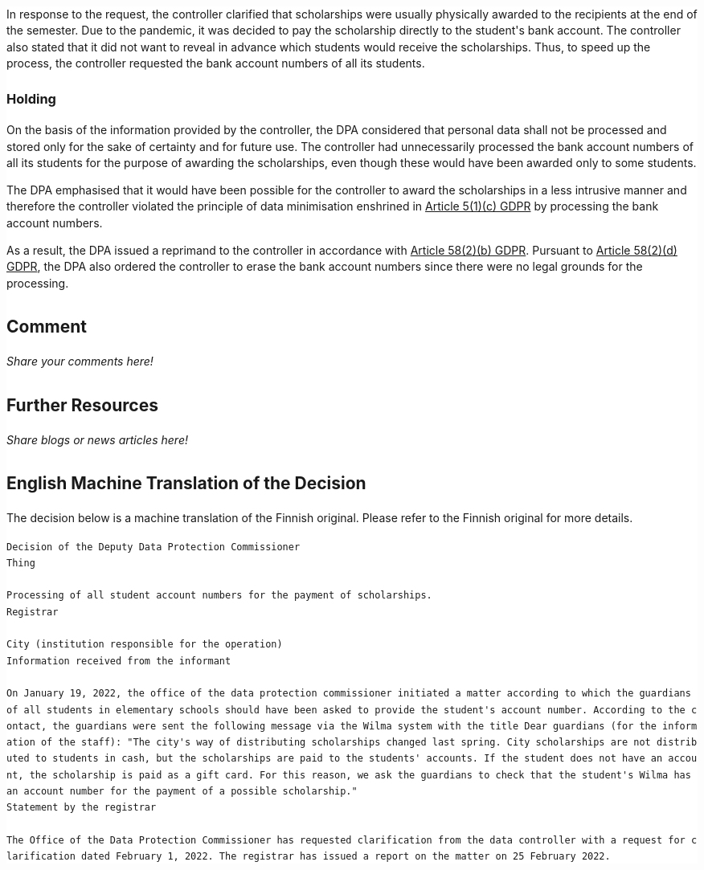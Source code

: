 In response to the request, the controller clarified that scholarships were usually physically awarded to the recipients at the end of the semester. Due to the pandemic, it was decided to pay the scholarship directly to the student's bank account. The controller also stated that it did not want to reveal in advance which students would receive the scholarships. Thus, to speed up the process, the controller requested the bank account numbers of all its students.

### Holding

On the basis of the information provided by the controller, the DPA considered that personal data shall not be processed and stored only for the sake of certainty and for future use. The controller had unnecessarily processed the bank account numbers of all its students for the purpose of awarding the scholarships, even though these would have been awarded only to some students.

The DPA emphasised that it would have been possible for the controller to award the scholarships in a less intrusive manner and therefore the controller violated the principle of data minimisation enshrined in [Article 5(1)(c) GDPR](/index.php?title=Article_5_GDPR#1c "Article 5 GDPR") by processing the bank account numbers.

As a result, the DPA issued a reprimand to the controller in accordance with [Article 58(2)(b) GDPR](/index.php?title=Article_58_GDPR#2b "Article 58 GDPR"). Pursuant to [Article 58(2)(d) GDPR](/index.php?title=Article_58_GDPR#2d "Article 58 GDPR"), the DPA also ordered the controller to erase the bank account numbers since there were no legal grounds for the processing.

## Comment

_Share your comments here!_

## Further Resources

_Share blogs or news articles here!_

## English Machine Translation of the Decision

The decision below is a machine translation of the Finnish original. Please refer to the Finnish original for more details.

```
Decision of the Deputy Data Protection Commissioner
Thing

Processing of all student account numbers for the payment of scholarships.
Registrar

City (institution responsible for the operation)
Information received from the informant

On January 19, 2022, the office of the data protection commissioner initiated a matter according to which the guardians of all students in elementary schools should have been asked to provide the student's account number. According to the contact, the guardians were sent the following message via the Wilma system with the title Dear guardians (for the information of the staff): "The city's way of distributing scholarships changed last spring. City scholarships are not distributed to students in cash, but the scholarships are paid to the students' accounts. If the student does not have an account, the scholarship is paid as a gift card. For this reason, we ask the guardians to check that the student's Wilma has an account number for the payment of a possible scholarship."
Statement by the registrar

The Office of the Data Protection Commissioner has requested clarification from the data controller with a request for clarification dated February 1, 2022. The registrar has issued a report on the matter on 25 February 2022.

```